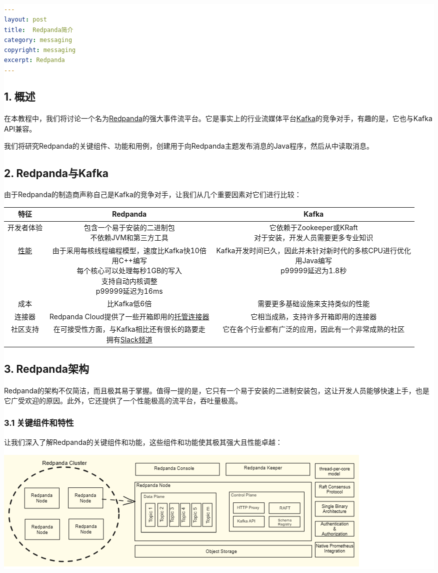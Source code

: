 ```yaml
---
layout: post
title:  Redpanda简介
category: messaging
copyright: messaging
excerpt: Redpanda
---
```


## 1. 概述

在本教程中，我们将讨论一个名为[Redpanda](https://docs.redpanda.com/current/home/)的强大事件流平台。它是事实上的行业流媒体平台[Kafka](https://www.baeldung.com/apache-kafka)的竞争对手，有趣的是，它也与Kafka API兼容。

我们将研究Redpanda的关键组件、功能和用例，创建用于向Redpanda主题发布消息的Java程序，然后从中读取消息。

## 2. Redpanda与Kafka

由于Redpanda的制造商声称自己是Kafka的竞争对手，让我们从几个重要因素对它们进行比较：

|                            特征                            |                                                       Redpanda                                                        |                          Kafka                           |
|:--------------------------------------------------------:|:---------------------------------------------------------------------------------------------------------------------:|:--------------------------------------------------------:|
|                          开发者体验                           |                                            包含一个易于安装的二进制包<br/>不依赖JVM和第三方工具                                             |        它依赖于Zookeeper或KRaft<br/>对于安装，开发人员需要更多专业知识         |
| [性能](https://redpanda.com/blog/what-makes-redpanda-fast) |               由于采用每核线程编程模型，速度比Kafka快10倍<br/>用C++编写<br/>每个核心可以处理每秒1GB的写入<br/>支持自动内核调整<br/>p99999延迟为16ms                |   Kafka开发时间已久，因此并未针对新时代的多核CPU进行优化<br/>用Java编写<br/>p99999延迟为1.8秒    |
|                            成本                            |                                                       比Kafka低6倍                                                       |                     需要更多基础设施来支持类似的性能                     |
|                           连接器                            | Redpanda Cloud提供了一些开箱即用的[托管连接器](https://docs.redpanda.com/current/deploy/deployment-option/cloud/managed-connectors/) |                    它相当成熟，支持许多开箱即用的连接器                    |
|                           社区支持                           |                         在可接受性方面，与Kafka相比还有很长的路要走<br/>拥有[Slack频道](https://redpanda.com/slack)                          |                它在各个行业都有广泛的应用，因此有一个非常成熟的社区                |

## 3. Redpanda架构

Redpanda的架构不仅简洁，而且极其易于掌握。值得一提的是，它只有一个易于安装的二进制安装包，这让开发人员能够快速上手，也是它广受欢迎的原因。此外，它还提供了一个性能极高的流平台，吞吐量极高。

### 3.1 关键组件和特性

让我们深入了解Redpanda的关键组件和功能，这些组件和功能使其极其强大且性能卓越：

![](/assets/images/2025/messaging/redpanda01.png)

